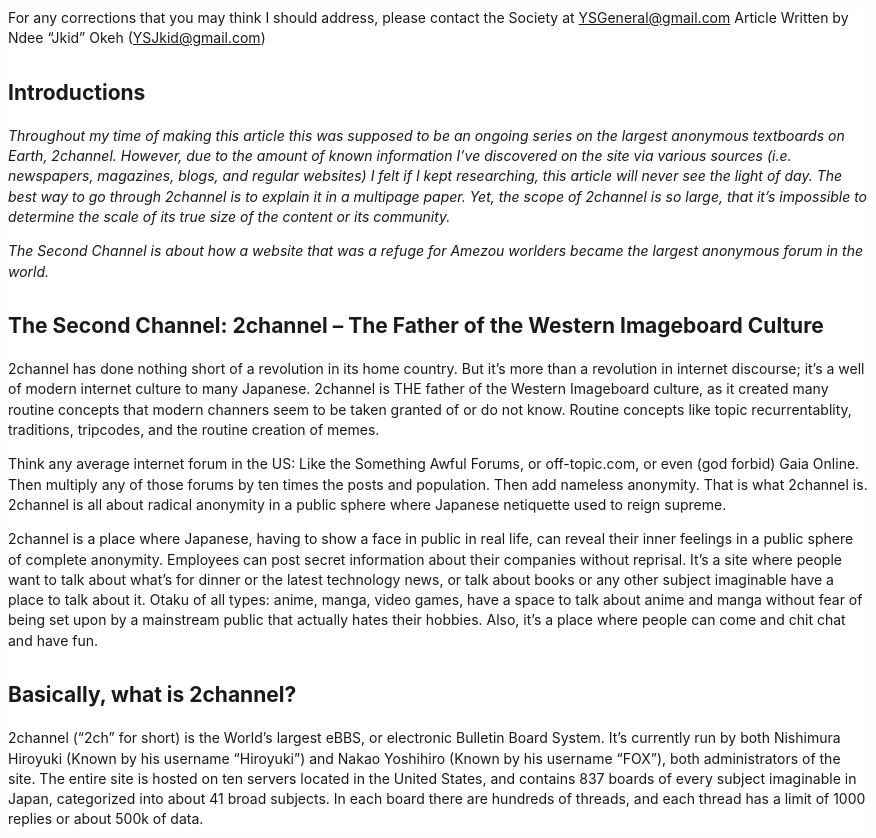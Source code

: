 For any corrections that you may think I should address, please contact the Society at
YSGeneral@gmail.com
Article Written by Ndee “Jkid” Okeh (YSJkid@gmail.com)

## Introductions

_Throughout my time of making this article this was supposed to be an ongoing series on the largest anonymous textboards on Earth, 2channel. However, due to the amount of known information I’ve discovered on the site via various sources (i.e. newspapers, magazines, blogs, and regular websites) I felt if I kept researching, this article will never see the light of day. The best way to go through 2channel is to explain it in a multipage paper. Yet, the scope of 2channel is so large, that it’s impossible to determine the scale of its true size of the content or its community._

_The Second Channel is about how a website that was a refuge for Amezou worlders became the largest anonymous forum in the world._

## The Second Channel: 2channel – The Father of the Western Imageboard Culture

2channel has done nothing short of a revolution in its home country. But it’s more than a revolution in
internet discourse; it’s a well of modern internet culture to many Japanese. 2channel is THE father of
the Western Imageboard culture, as it created many routine concepts that modern channers seem to be
taken granted of or do not know. Routine concepts like topic recurrentablity, traditions, tripcodes, and
the routine creation of memes.

Think any average internet forum in the US: Like the Something Awful Forums, or off-topic.com, or even
(god forbid) Gaia Online. Then multiply any of those forums by ten times the posts and population. Then
add nameless anonymity. That is what 2channel is. 2channel is all about radical anonymity in a public
sphere where Japanese netiquette used to reign supreme.

2channel is a place where Japanese, having to show a face in public in real life, can reveal their inner
feelings in a public sphere of complete anonymity. Employees can post secret information about their
companies without reprisal. It’s a site where people want to talk about what’s for dinner or the latest
technology news, or talk about books or any other subject imaginable have a place to talk about it.
Otaku of all types: anime, manga, video games, have a space to talk about anime and manga without
fear of being set upon by a mainstream public that actually hates their hobbies. Also, it’s a place where
people can come and chit chat and have fun.

## Basically, what is 2channel?

2channel (“2ch” for short) is the World’s largest eBBS, or electronic Bulletin Board System. It’s currently
run by both Nishimura Hiroyuki (Known by his username “Hiroyuki”) and Nakao Yoshihiro (Known by his
username “FOX”), both administrators of the site. The entire site is hosted on ten servers located in the
United States, and contains 837 boards of every subject imaginable in Japan, categorized into about 41
broad subjects. In each board there are hundreds of threads, and each thread has a limit of 1000 replies
or about 500k of data.
